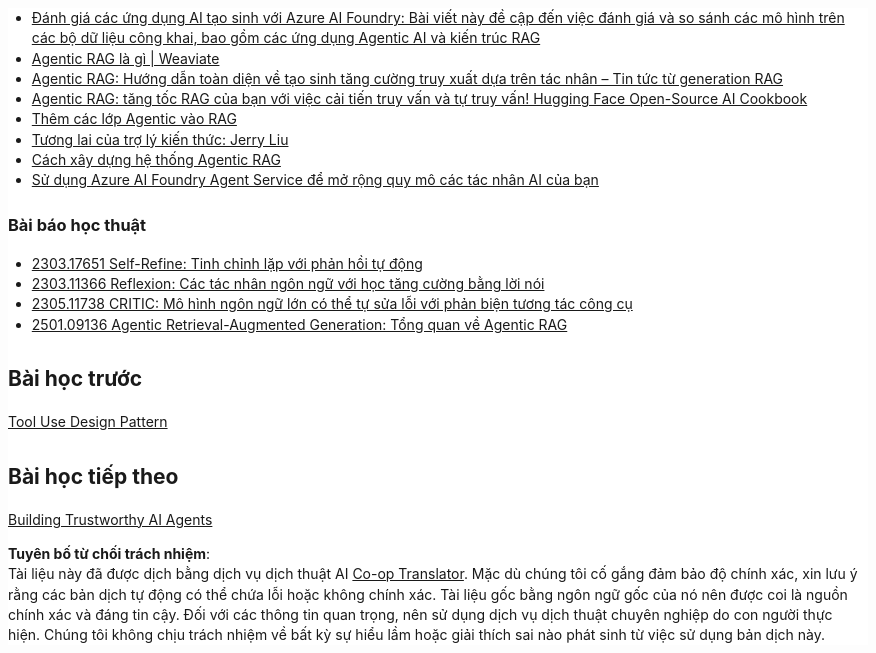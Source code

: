 - <a href="https://learn.microsoft.com/azure/ai-studio/concepts/evaluation-approach-gen-ai" target="_blank">Đánh giá các ứng dụng AI tạo sinh với Azure AI Foundry: Bài viết này đề cập đến việc đánh giá và so sánh các mô hình trên các bộ dữ liệu công khai, bao gồm các ứng dụng Agentic AI và kiến trúc RAG</a>
- <a href="https://weaviate.io/blog/what-is-agentic-rag" target="_blank">Agentic RAG là gì | Weaviate</a>
- <a href="https://ragaboutit.com/agentic-rag-a-complete-guide-to-agent-based-retrieval-augmented-generation/" target="_blank">Agentic RAG: Hướng dẫn toàn diện về tạo sinh tăng cường truy xuất dựa trên tác nhân – Tin tức từ generation RAG</a>
- <a href="https://huggingface.co/learn/cookbook/agent_rag" target="_blank">Agentic RAG: tăng tốc RAG của bạn với việc cải tiến truy vấn và tự truy vấn! Hugging Face Open-Source AI Cookbook</a>
- <a href="https://youtu.be/aQ4yQXeB1Ss?si=2HUqBzHoeB5tR04U" target="_blank">Thêm các lớp Agentic vào RAG</a>
- <a href="https://www.youtube.com/watch?v=zeAyuLc_f3Q&t=244s" target="_blank">Tương lai của trợ lý kiến thức: Jerry Liu</a>
- <a href="https://www.youtube.com/watch?v=AOSjiXP1jmQ" target="_blank">Cách xây dựng hệ thống Agentic RAG</a>
- <a href="https://ignite.microsoft.com/sessions/BRK102?source=sessions" target="_blank">Sử dụng Azure AI Foundry Agent Service để mở rộng quy mô các tác nhân AI của bạn</a>

### Bài báo học thuật

- <a href="https://arxiv.org/abs/2303.17651" target="_blank">2303.17651 Self-Refine: Tinh chỉnh lặp với phản hồi tự động</a>
- <a href="https://arxiv.org/abs/2303.11366" target="_blank">2303.11366 Reflexion: Các tác nhân ngôn ngữ với học tăng cường bằng lời nói</a>
- <a href="https://arxiv.org/abs/2305.11738" target="_blank">2305.11738 CRITIC: Mô hình ngôn ngữ lớn có thể tự sửa lỗi với phản biện tương tác công cụ</a>
- <a href="https://arxiv.org/abs/2501.09136" target="_blank">2501.09136 Agentic Retrieval-Augmented Generation: Tổng quan về Agentic RAG</a>

## Bài học trước

[Tool Use Design Pattern](../04-tool-use/README.md)

## Bài học tiếp theo

[Building Trustworthy AI Agents](../06-building-trustworthy-agents/README.md)

**Tuyên bố từ chối trách nhiệm**:  
Tài liệu này đã được dịch bằng dịch vụ dịch thuật AI [Co-op Translator](https://github.com/Azure/co-op-translator). Mặc dù chúng tôi cố gắng đảm bảo độ chính xác, xin lưu ý rằng các bản dịch tự động có thể chứa lỗi hoặc không chính xác. Tài liệu gốc bằng ngôn ngữ gốc của nó nên được coi là nguồn chính xác và đáng tin cậy. Đối với các thông tin quan trọng, nên sử dụng dịch vụ dịch thuật chuyên nghiệp do con người thực hiện. Chúng tôi không chịu trách nhiệm về bất kỳ sự hiểu lầm hoặc giải thích sai nào phát sinh từ việc sử dụng bản dịch này.